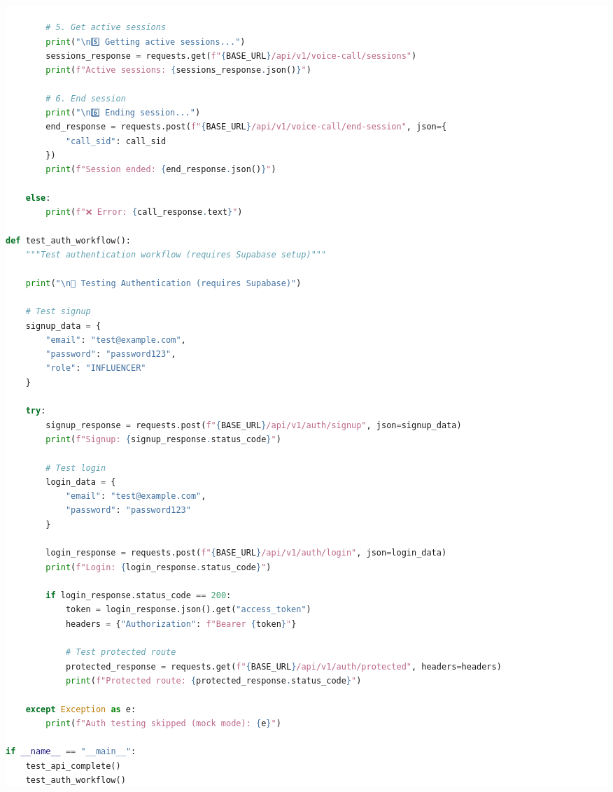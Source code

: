 ```python
        
        # 5. Get active sessions
        print("\n5️⃣ Getting active sessions...")
        sessions_response = requests.get(f"{BASE_URL}/api/v1/voice-call/sessions")
        print(f"Active sessions: {sessions_response.json()}")
        
        # 6. End session
        print("\n6️⃣ Ending session...")
        end_response = requests.post(f"{BASE_URL}/api/v1/voice-call/end-session", json={
            "call_sid": call_sid
        })
        print(f"Session ended: {end_response.json()}")
        
    else:
        print(f"❌ Error: {call_response.text}")

def test_auth_workflow():
    """Test authentication workflow (requires Supabase setup)"""
    
    print("\n🔐 Testing Authentication (requires Supabase)")
    
    # Test signup
    signup_data = {
        "email": "test@example.com",
        "password": "password123",
        "role": "INFLUENCER"
    }
    
    try:
        signup_response = requests.post(f"{BASE_URL}/api/v1/auth/signup", json=signup_data)
        print(f"Signup: {signup_response.status_code}")
        
        # Test login
        login_data = {
            "email": "test@example.com", 
            "password": "password123"
        }
        
        login_response = requests.post(f"{BASE_URL}/api/v1/auth/login", json=login_data)
        print(f"Login: {login_response.status_code}")
        
        if login_response.status_code == 200:
            token = login_response.json().get("access_token")
            headers = {"Authorization": f"Bearer {token}"}
            
            # Test protected route
            protected_response = requests.get(f"{BASE_URL}/api/v1/auth/protected", headers=headers)
            print(f"Protected route: {protected_response.status_code}")
            
    except Exception as e:
        print(f"Auth testing skipped (mock mode): {e}")

if __name__ == "__main__":
    test_api_complete()
    test_auth_workflow()
```
